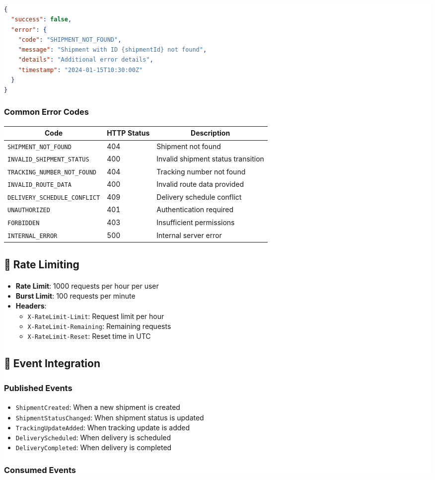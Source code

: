 ```json
{
  "success": false,
  "error": {
    "code": "SHIPMENT_NOT_FOUND",
    "message": "Shipment with ID {shipmentId} not found",
    "details": "Additional error details",
    "timestamp": "2024-01-15T10:30:00Z"
  }
}
```

### **Common Error Codes**

| Code                         | HTTP Status | Description                        |
| ---------------------------- | ----------- | ---------------------------------- |
| `SHIPMENT_NOT_FOUND`         | 404         | Shipment not found                 |
| `INVALID_SHIPMENT_STATUS`    | 400         | Invalid shipment status transition |
| `TRACKING_NUMBER_NOT_FOUND`  | 404         | Tracking number not found          |
| `INVALID_ROUTE_DATA`         | 400         | Invalid route data provided        |
| `DELIVERY_SCHEDULE_CONFLICT` | 409         | Delivery schedule conflict         |
| `UNAUTHORIZED`               | 401         | Authentication required            |
| `FORBIDDEN`                  | 403         | Insufficient permissions           |
| `INTERNAL_ERROR`             | 500         | Internal server error              |

## 🚦 Rate Limiting

- **Rate Limit**: 1000 requests per hour per user
- **Burst Limit**: 100 requests per minute
- **Headers**:
  - `X-RateLimit-Limit`: Request limit per hour
  - `X-RateLimit-Remaining`: Remaining requests
  - `X-RateLimit-Reset`: Reset time in UTC

## 🔄 Event Integration

### **Published Events**

- `ShipmentCreated`: When a new shipment is created
- `ShipmentStatusChanged`: When shipment status is updated
- `TrackingUpdateAdded`: When tracking update is added
- `DeliveryScheduled`: When delivery is scheduled
- `DeliveryCompleted`: When delivery is completed

### **Consumed Events**
